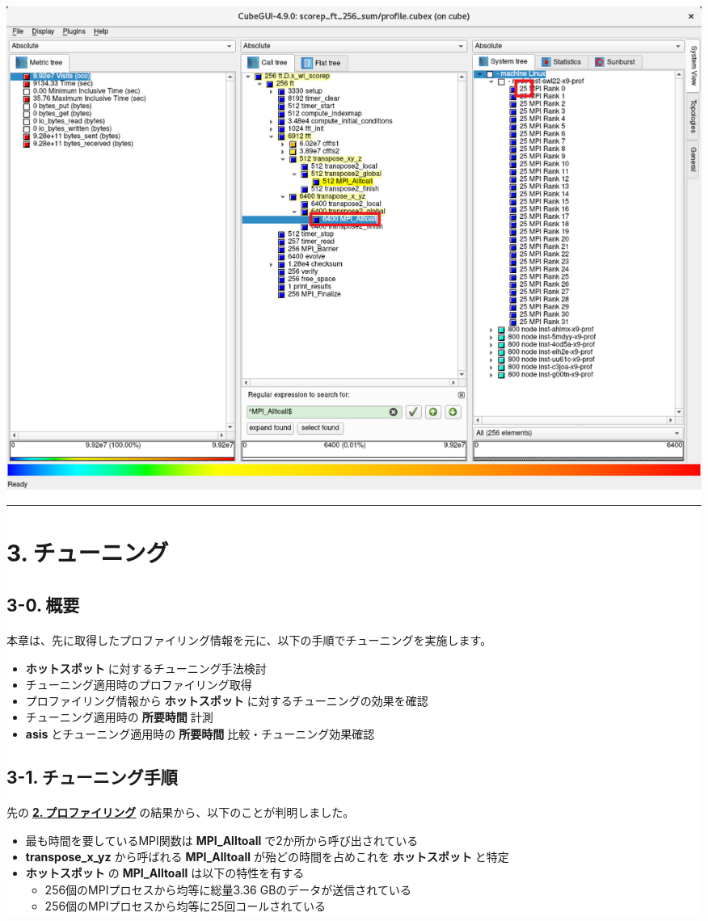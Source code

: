![画面ショット](cubegui_page12.png)

***
# 3. チューニング

## 3-0. 概要

本章は、先に取得したプロファイリング情報を元に、以下の手順でチューニングを実施します。

- **ホットスポット** に対するチューニング手法検討
- チューニング適用時のプロファイリング取得
- プロファイリング情報から **ホットスポット** に対するチューニングの効果を確認
- チューニング適用時の  **所要時間** 計測
- **asis** とチューニング適用時の  **所要時間** 比較・チューニング効果確認

## 3-1. チューニング手順

先の **[2. プロファイリング](#2-プロファイリング)** の結果から、以下のことが判明しました。

- 最も時間を要しているMPI関数は **MPI_Alltoall** で2か所から呼び出されている
- **transpose_x_yz** から呼ばれる **MPI_Alltoall** が殆どの時間を占めこれを **ホットスポット** と特定
- **ホットスポット** の **MPI_Alltoall** は以下の特性を有する
    - 256個のMPIプロセスから均等に総量3.36 GBのデータが送信されている
    - 256個のMPIプロセスから均等に25回コールされている

